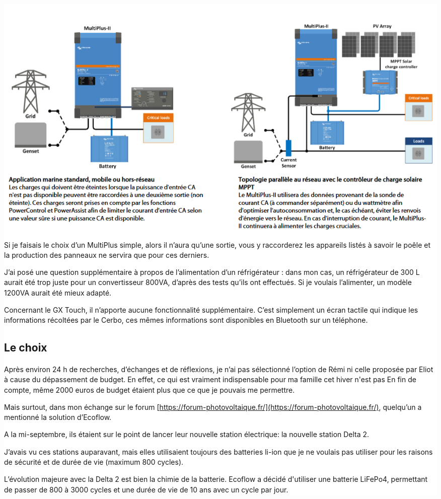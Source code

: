 ![Schéma de comparaison de l'onduleur Victron MultiPlus au Victron MultiPlus II](./images/victron-multiplus-vs-multiplus-2.png 'Concernant le MultiPlus, l’avantage du modèle II est qu’il possède 2 sorties. Ainsi, j’aurais pu profiter de la production des panneaux pour les 2 sorties et même celle qui ne sera pas alimentée en cas de coupure.')

Si je faisais le choix d’un MultiPlus simple, alors il n’aura qu’une sortie, vous y raccorderez les appareils listés à savoir le poêle et la production des panneaux ne servira que pour ces derniers.

J’ai posé une question supplémentaire à propos de l’alimentation d’un réfrigérateur : dans mon cas, un réfrigérateur de 300 L aurait été trop juste pour un convertisseur 800VA, d’après des tests qu’ils ont effectués. Si je voulais l’alimenter, un modèle 1200VA aurait été mieux adapté.

Concernant le GX Touch, il n’apporte aucune fonctionnalité supplémentaire. C’est simplement un écran tactile qui indique les informations récoltées par le Cerbo, ces mêmes informations sont disponibles en Bluetooth sur un téléphone.

## Le choix

Après environ 24 h de recherches, d’échanges et de réflexions, je n’ai pas sélectionné l’option de Rémi ni celle proposée par Eliot à cause du dépassement de budget. En effet, ce qui est vraiment indispensable pour ma famille cet hiver
n'est pas
En fin de compte, même 2000 euros de budget étaient plus que ce que je pouvais me permettre.

Mais surtout, dans mon échange sur le forum [https://forum-photovoltaique.fr/](https://forum-photovoltaique.fr/), quelqu’un a mentionné la solution d’Ecoflow.

A la mi-septembre, ils étaient sur le point de lancer leur nouvelle station électrique: la nouvelle station Delta 2.

J’avais vu ces stations auparavant, mais elles utilisaient toujours des batteries li-ion que je ne voulais pas utiliser pour les raisons de sécurité et de durée de vie (maximum 800 cycles).

L’évolution majeure avec la Delta 2 est bien la chimie de la batterie. Ecoflow a décidé d'utiliser une batterie LiFePo4, permettant de passer de 800 à 3000 cycles et une durée de vie de 10 ans avec un cycle par jour.
